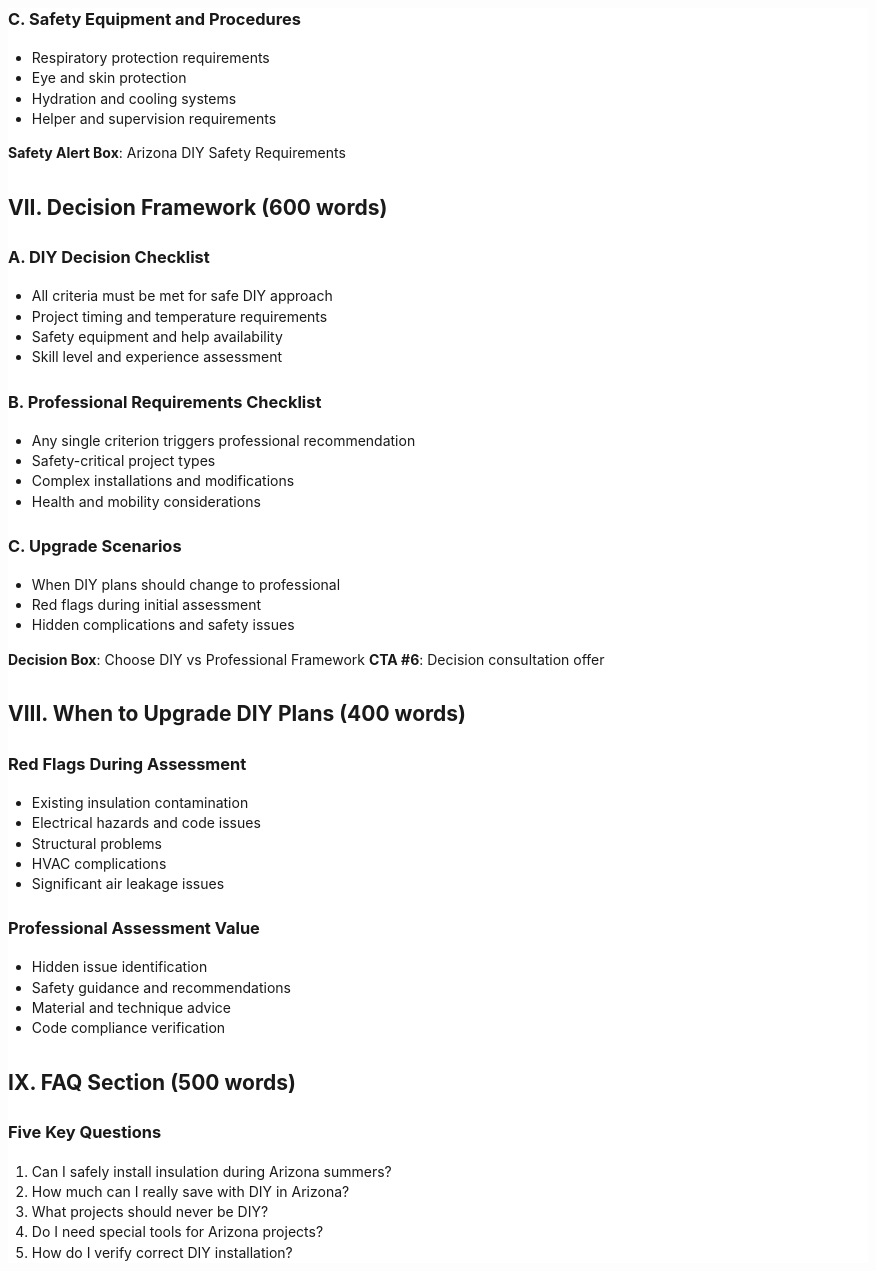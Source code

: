 ### C. Safety Equipment and Procedures
- Respiratory protection requirements
- Eye and skin protection
- Hydration and cooling systems
- Helper and supervision requirements

**Safety Alert Box**: Arizona DIY Safety Requirements

## VII. Decision Framework (600 words)

### A. DIY Decision Checklist
- All criteria must be met for safe DIY approach
- Project timing and temperature requirements
- Safety equipment and help availability
- Skill level and experience assessment

### B. Professional Requirements Checklist
- Any single criterion triggers professional recommendation
- Safety-critical project types
- Complex installations and modifications
- Health and mobility considerations

### C. Upgrade Scenarios
- When DIY plans should change to professional
- Red flags during initial assessment
- Hidden complications and safety issues

**Decision Box**: Choose DIY vs Professional Framework
**CTA #6**: Decision consultation offer

## VIII. When to Upgrade DIY Plans (400 words)

### Red Flags During Assessment
- Existing insulation contamination
- Electrical hazards and code issues
- Structural problems
- HVAC complications
- Significant air leakage issues

### Professional Assessment Value
- Hidden issue identification
- Safety guidance and recommendations
- Material and technique advice
- Code compliance verification

## IX. FAQ Section (500 words)

### Five Key Questions
1. Can I safely install insulation during Arizona summers?
2. How much can I really save with DIY in Arizona?
3. What projects should never be DIY?
4. Do I need special tools for Arizona projects?
5. How do I verify correct DIY installation?

